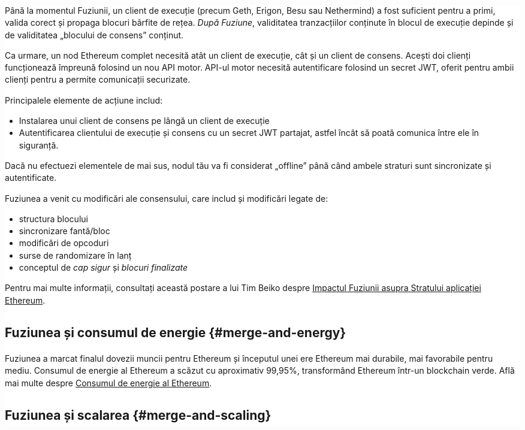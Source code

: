 <ExpandableCard
title="Operatori și furnizori de infrastructură ai nodului care nu validează"
contentPreview="If you're operating a non-validating Ethereum node, the most significant change that came with The Merge was the requirement to run clients for BOTH the execution layer AND the consensus layer."
id="node-operators">

Până la momentul Fuziunii, un client de execuție (precum Geth, Erigon, Besu sau Nethermind) a fost suficient pentru a primi, valida corect și propaga blocuri bârfite de rețea. _După Fuziune_, validitatea tranzacțiilor conținute în blocul de execuție depinde și de validitatea „blocului de consens” conținut.

Ca urmare, un nod Ethereum complet necesită atât un client de execuție, cât și un client de consens. Acești doi clienți funcționează împreună folosind un nou API motor. API-ul motor necesită autentificare folosind un secret JWT, oferit pentru ambii clienți pentru a permite comunicații securizate.

Principalele elemente de acțiune includ:

- Instalarea unui client de consens pe lângă un client de execuție
- Autentificarea clientului de execuție și consens cu un secret JWT partajat, astfel încât să poată comunica între ele în siguranță.

Dacă nu efectuezi elementele de mai sus, nodul tău va fi considerat „offline” până când ambele straturi sunt sincronizate și autentificate.

</ExpandableCard>

<ExpandableCard
title="Dezvoltatori de aplicații și de contracte inteligente"
contentPreview="The Merge was designed to have minimal impact on smart contract and dapp developers."
id="developers">

Fuziunea a venit cu modificări ale consensului, care includ și modificări legate de:

- structura blocului
- sincronizare fantă/bloc
- modificări de opcoduri
- surse de randomizare în lanț
- conceptul de _cap sigur_ și _blocuri finalizate_

Pentru mai multe informații, consultați această postare a lui Tim Beiko despre [Impactul Fuziunii asupra Stratului aplicației Ethereum](https://blog.ethereum.org/2021/11/29/how-the-merge-impacts-app-layer/).
</ExpandableCard>

## Fuziunea și consumul de energie {#merge-and-energy}

Fuziunea a marcat finalul dovezii muncii pentru Ethereum și începutul unei ere Ethereum mai durabile, mai favorabile pentru mediu. Consumul de energie al Ethereum a scăzut cu aproximativ 99,95%, transformând Ethereum într-un blockchain verde. Află mai multe despre [Consumul de energie al Ethereum](/energy-consumption/).

## Fuziunea și scalarea {#merge-and-scaling}
